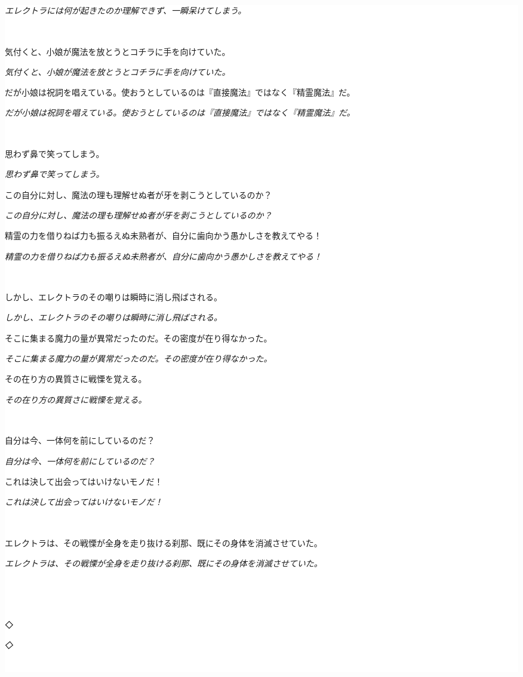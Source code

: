 *エレクトラには何が起きたのか理解できず、一瞬呆けてしまう。*

&nbsp;

気付くと、小娘が魔法を放とうとコチラに手を向けていた。

*気付くと、小娘が魔法を放とうとコチラに手を向けていた。*

だが小娘は祝詞を唱えている。使おうとしているのは『直接魔法』ではなく『精霊魔法』だ。

*だが小娘は祝詞を唱えている。使おうとしているのは『直接魔法』ではなく『精霊魔法』だ。*

&nbsp;

思わず鼻で笑ってしまう。

*思わず鼻で笑ってしまう。*

この自分に対し、魔法の理も理解せぬ者が牙を剥こうとしているのか？

*この自分に対し、魔法の理も理解せぬ者が牙を剥こうとしているのか？*

精霊の力を借りねば力も振るえぬ未熟者が、自分に歯向かう愚かしさを教えてやる！

*精霊の力を借りねば力も振るえぬ未熟者が、自分に歯向かう愚かしさを教えてやる！*

&nbsp;

しかし、エレクトラのその嘲りは瞬時に消し飛ばされる。

*しかし、エレクトラのその嘲りは瞬時に消し飛ばされる。*

そこに集まる魔力の量が異常だったのだ。その密度が在り得なかった。

*そこに集まる魔力の量が異常だったのだ。その密度が在り得なかった。*

その在り方の異質さに戦慄を覚える。

*その在り方の異質さに戦慄を覚える。*

&nbsp;

自分は今、一体何を前にしているのだ？

*自分は今、一体何を前にしているのだ？*

これは決して出会ってはいけないモノだ！

*これは決して出会ってはいけないモノだ！*

&nbsp;

エレクトラは、その戦慄が全身を走り抜ける刹那、既にその身体を消滅させていた。

*エレクトラは、その戦慄が全身を走り抜ける刹那、既にその身体を消滅させていた。*

&nbsp;

&nbsp;

◇

*◇*

&nbsp;

